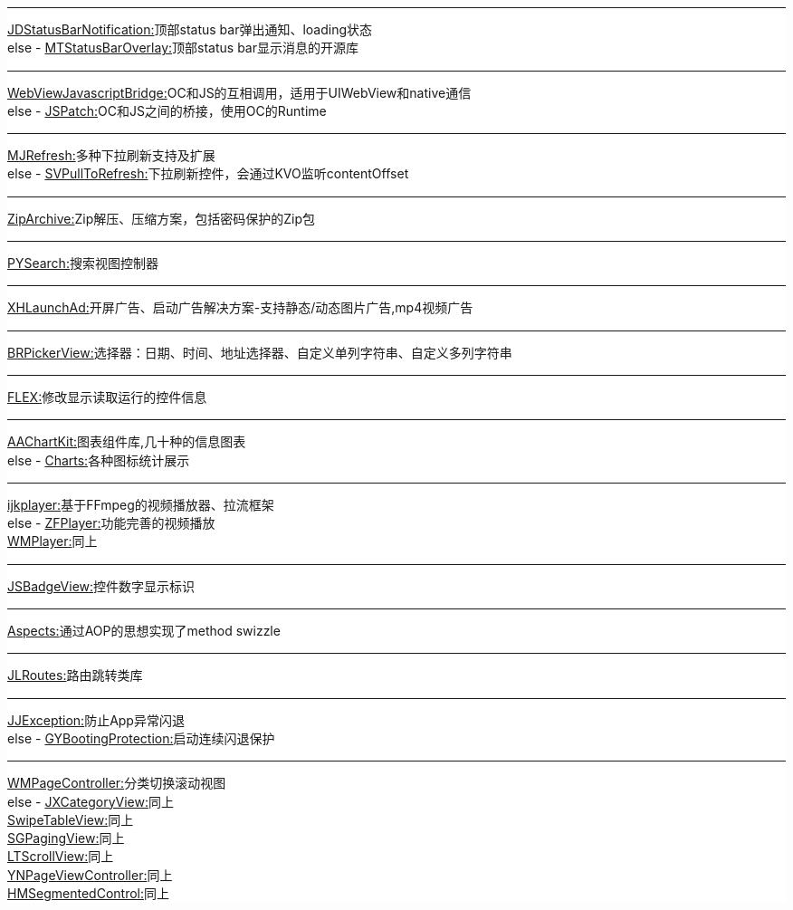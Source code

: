 -----------------------------
[JDStatusBarNotification:](https://github.com/jaydee3/JDStatusBarNotification)顶部status bar弹出通知、loading状态<br>
else - [MTStatusBarOverlay:](https://github.com/myell0w/MTStatusBarOverlay)顶部status bar显示消息的开源库<br>

-----------------------------
[WebViewJavascriptBridge:](https://github.com/marcuswestin/WebViewJavascriptBridge)OC和JS的互相调用，适用于UIWebView和native通信<br>
else - [JSPatch:](https://github.com/bang590/JSPatch)OC和JS之间的桥接，使用OC的Runtime<br>

-----------------------------
[MJRefresh:](https://github.com/CoderMJLee/MJRefresh)多种下拉刷新支持及扩展<br>
else - [SVPullToRefresh:](https://github.com/samvermette/SVPullToRefresh)下拉刷新控件，会通过KVO监听contentOffset<br>

-----------------------------
[ZipArchive:](https://github.com/ZipArchive/ZipArchive)Zip解压、压缩方案，包括密码保护的Zip包<br>

-----------------------------
[PYSearch:](https://github.com/iphone5solo/PYSearch)搜索视图控制器<br>

-----------------------------
[XHLaunchAd:](https://github.com/CoderZhuXH/XHLaunchAd)开屏广告、启动广告解决方案-支持静态/动态图片广告,mp4视频广告<br>

-----------------------------
[BRPickerView:](https://github.com/91renb/BRPickerView)选择器：日期、时间、地址选择器、自定义单列字符串、自定义多列字符串<br>

-----------------------------
[FLEX:](https://github.com/Flipboard/FLEX)修改显示读取运行的控件信息<br>

-----------------------------
[AAChartKit:](https://github.com/AAChartKit/AAChartKit?utm_source=gold_browser_extension)图表组件库,几十种的信息图表<br>
else - [Charts:](https://github.com/danielgindi/Charts)各种图标统计展示<br>

-----------------------------
[ijkplayer:](https://github.com/Bilibili/ijkplayer)基于FFmpeg的视频播放器、拉流框架<br>
else - [ZFPlayer:](https://github.com/renzifeng/ZFPlayer)功能完善的视频播放<br>
[WMPlayer:](https://github.com/zhengwenming/WMPlayer)同上<br>

-----------------------------
[JSBadgeView:](https://github.com/JaviSoto/JSBadgeView)控件数字显示标识<br>

-----------------------------
[Aspects:](https://github.com/steipete/Aspects)通过AOP的思想实现了method swizzle<br>

-----------------------------
[JLRoutes:](https://github.com/joeldev/JLRoutes)路由跳转类库<br>

-----------------------------
[JJException:](https://github.com/jezzmemo/JJException)防止App异常闪退<br>
else - [GYBootingProtection:](https://github.com/liuslevis/GYBootingProtection)启动连续闪退保护<br>

-----------------------------
[WMPageController:](https://github.com/wangmchn/WMPageController)分类切换滚动视图<br>
else - [JXCategoryView:](https://github.com/pujiaxin33/JXCategoryView)同上<br>
[SwipeTableView:](https://github.com/Roylee-ML/SwipeTableView)同上<br>
[SGPagingView:](https://github.com/kingsic/SGPagingView)同上<br>
[LTScrollView:](https://github.com/gltwy/LTScrollView)同上<br>
[YNPageViewController:](https://github.com/yongyuandouneng/YNPageViewController)同上<br>
[HMSegmentedControl:](https://github.com/HeshamMegid/HMSegmentedControl)同上<br>

